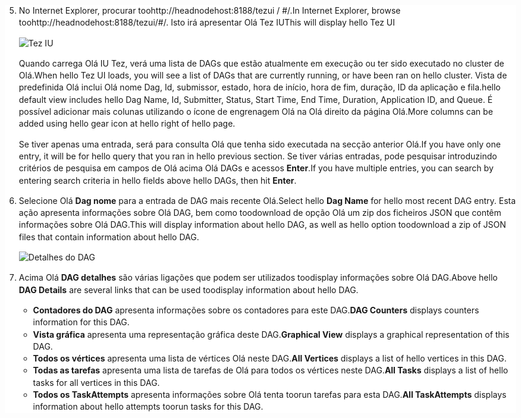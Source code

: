 5. <span data-ttu-id="c3f16-151">No Internet Explorer, procurar toohttp://headnodehost:8188/tezui / #/.</span><span class="sxs-lookup"><span data-stu-id="c3f16-151">In Internet Explorer, browse toohttp://headnodehost:8188/tezui/#/.</span></span> <span data-ttu-id="c3f16-152">Isto irá apresentar Olá Tez IU</span><span class="sxs-lookup"><span data-stu-id="c3f16-152">This will display hello Tez UI</span></span>

    ![Tez IU](./media/hdinsight-debug-tez-ui/tezui.png)

    <span data-ttu-id="c3f16-154">Quando carrega Olá IU Tez, verá uma lista de DAGs que estão atualmente em execução ou ter sido executado no cluster de Olá.</span><span class="sxs-lookup"><span data-stu-id="c3f16-154">When hello Tez UI loads, you will see a list of DAGs that are currently running, or have been ran on hello cluster.</span></span> <span data-ttu-id="c3f16-155">Vista de predefinida Olá inclui Olá nome Dag, Id, submissor, estado, hora de início, hora de fim, duração, ID da aplicação e fila.</span><span class="sxs-lookup"><span data-stu-id="c3f16-155">hello default view includes hello Dag Name, Id, Submitter, Status, Start Time, End Time, Duration, Application ID, and Queue.</span></span> <span data-ttu-id="c3f16-156">É possível adicionar mais colunas utilizando o ícone de engrenagem Olá na Olá direito da página Olá.</span><span class="sxs-lookup"><span data-stu-id="c3f16-156">More columns can be added using hello gear icon at hello right of hello page.</span></span>

    <span data-ttu-id="c3f16-157">Se tiver apenas uma entrada, será para consulta Olá que tenha sido executada na secção anterior Olá.</span><span class="sxs-lookup"><span data-stu-id="c3f16-157">If you have only one entry, it will be for hello query that you ran in hello previous section.</span></span> <span data-ttu-id="c3f16-158">Se tiver várias entradas, pode pesquisar introduzindo critérios de pesquisa em campos de Olá acima Olá DAGs e acessos **Enter**.</span><span class="sxs-lookup"><span data-stu-id="c3f16-158">If you have multiple entries, you can search by entering search criteria in hello fields above hello DAGs, then hit **Enter**.</span></span>
6. <span data-ttu-id="c3f16-159">Selecione Olá **Dag nome** para a entrada de DAG mais recente Olá.</span><span class="sxs-lookup"><span data-stu-id="c3f16-159">Select hello **Dag Name** for hello most recent DAG entry.</span></span> <span data-ttu-id="c3f16-160">Esta ação apresenta informações sobre Olá DAG, bem como toodownload de opção Olá um zip dos ficheiros JSON que contêm informações sobre Olá DAG.</span><span class="sxs-lookup"><span data-stu-id="c3f16-160">This will display information about hello DAG, as well as hello option toodownload a zip of JSON files that contain information about hello DAG.</span></span>

    ![Detalhes do DAG](./media/hdinsight-debug-tez-ui/dagdetails.png)
7. <span data-ttu-id="c3f16-162">Acima Olá **DAG detalhes** são várias ligações que podem ser utilizados toodisplay informações sobre Olá DAG.</span><span class="sxs-lookup"><span data-stu-id="c3f16-162">Above hello **DAG Details** are several links that can be used toodisplay information about hello DAG.</span></span>

   * <span data-ttu-id="c3f16-163">**Contadores do DAG** apresenta informações sobre os contadores para este DAG.</span><span class="sxs-lookup"><span data-stu-id="c3f16-163">**DAG Counters** displays counters information for this DAG.</span></span>
   * <span data-ttu-id="c3f16-164">**Vista gráfica** apresenta uma representação gráfica deste DAG.</span><span class="sxs-lookup"><span data-stu-id="c3f16-164">**Graphical View** displays a graphical representation of this DAG.</span></span>
   * <span data-ttu-id="c3f16-165">**Todos os vértices** apresenta uma lista de vértices Olá neste DAG.</span><span class="sxs-lookup"><span data-stu-id="c3f16-165">**All Vertices** displays a list of hello vertices in this DAG.</span></span>
   * <span data-ttu-id="c3f16-166">**Todas as tarefas** apresenta uma lista de tarefas de Olá para todos os vértices neste DAG.</span><span class="sxs-lookup"><span data-stu-id="c3f16-166">**All Tasks** displays a list of hello tasks for all vertices in this DAG.</span></span>
   * <span data-ttu-id="c3f16-167">**Todos os TaskAttempts** apresenta informações sobre Olá tenta toorun tarefas para esta DAG.</span><span class="sxs-lookup"><span data-stu-id="c3f16-167">**All TaskAttempts** displays information about hello attempts toorun tasks for this DAG.</span></span>
